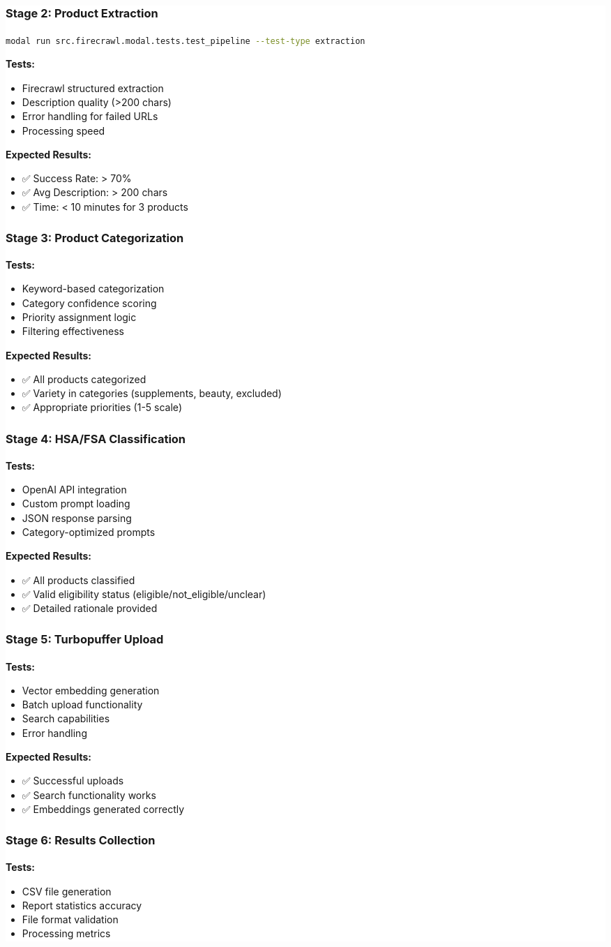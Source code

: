 ### Stage 2: Product Extraction
```bash
modal run src.firecrawl.modal.tests.test_pipeline --test-type extraction
```
**Tests:**
- Firecrawl structured extraction
- Description quality (>200 chars)
- Error handling for failed URLs
- Processing speed

**Expected Results:**
- ✅ Success Rate: > 70%
- ✅ Avg Description: > 200 chars
- ✅ Time: < 10 minutes for 3 products

### Stage 3: Product Categorization
**Tests:**
- Keyword-based categorization
- Category confidence scoring
- Priority assignment logic
- Filtering effectiveness

**Expected Results:**
- ✅ All products categorized
- ✅ Variety in categories (supplements, beauty, excluded)
- ✅ Appropriate priorities (1-5 scale)

### Stage 4: HSA/FSA Classification
**Tests:**
- OpenAI API integration
- Custom prompt loading
- JSON response parsing
- Category-optimized prompts

**Expected Results:**
- ✅ All products classified
- ✅ Valid eligibility status (eligible/not_eligible/unclear)
- ✅ Detailed rationale provided

### Stage 5: Turbopuffer Upload
**Tests:**
- Vector embedding generation
- Batch upload functionality
- Search capabilities
- Error handling

**Expected Results:**
- ✅ Successful uploads
- ✅ Search functionality works
- ✅ Embeddings generated correctly

### Stage 6: Results Collection
**Tests:**
- CSV file generation
- Report statistics accuracy
- File format validation
- Processing metrics
